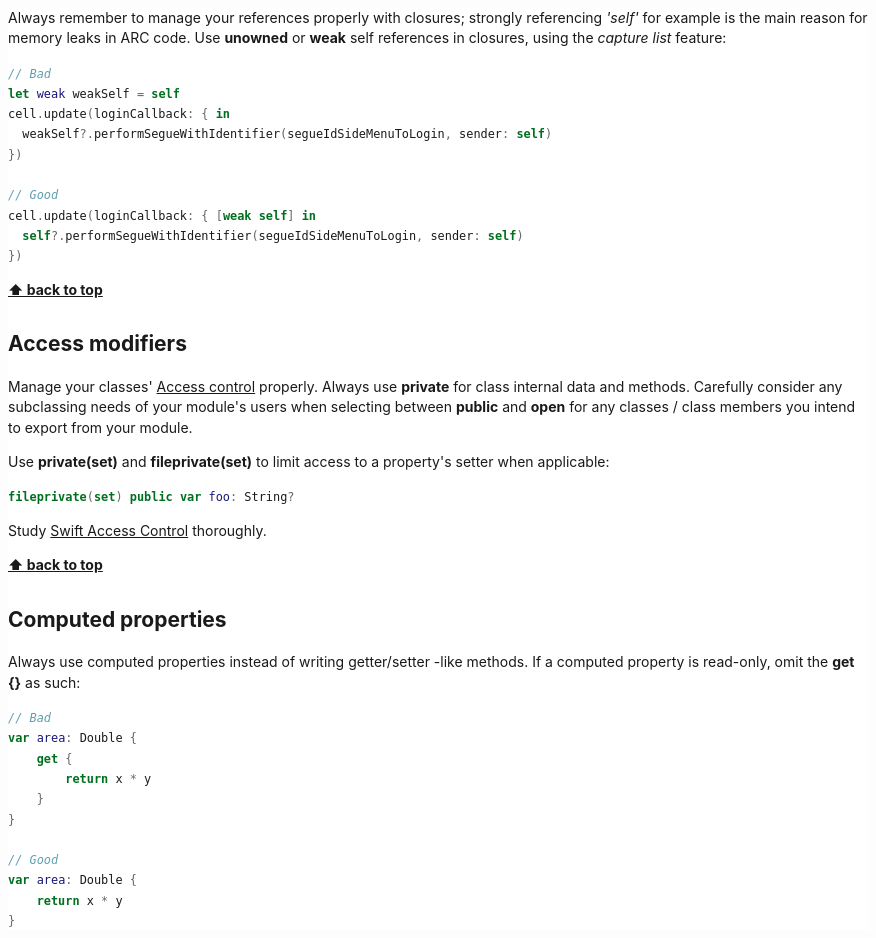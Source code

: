 Always remember to manage your references properly with closures; strongly referencing *'self'* for example is the main reason for memory leaks in ARC code. Use **unowned** or **weak** self references in closures, using the *capture list* feature:

```swift
// Bad 
let weak weakSelf = self
cell.update(loginCallback: { in
  weakSelf?.performSegueWithIdentifier(segueIdSideMenuToLogin, sender: self)
})

// Good
cell.update(loginCallback: { [weak self] in
  self?.performSegueWithIdentifier(segueIdSideMenuToLogin, sender: self)
})
```

**[⬆ back to top](#table-of-contents)**

## Access modifiers

Manage your classes' [Access control](https://developer.apple.com/library/ios/documentation/Swift/Conceptual/Swift_Programming_Language/AccessControl.html) properly. Always use **private** for class internal data and methods. Carefully consider any subclassing needs of your module's users when selecting between **public** and **open** for any classes / class members you intend to export from your module.

Use **private(set)** and **fileprivate(set)** to limit access to a property's setter when applicable:

```swift
fileprivate(set) public var foo: String?
```

Study [Swift Access Control](https://developer.apple.com/library/content/documentation/Swift/Conceptual/Swift_Programming_Language/AccessControl.html) thoroughly.

**[⬆ back to top](#table-of-contents)**

## Computed properties

Always use computed properties instead of writing getter/setter -like methods. If a computed property is read-only, omit the **get {}** as such:

```swift
// Bad
var area: Double {
    get {
        return x * y
    }
}

// Good
var area: Double {
    return x * y
}
```

